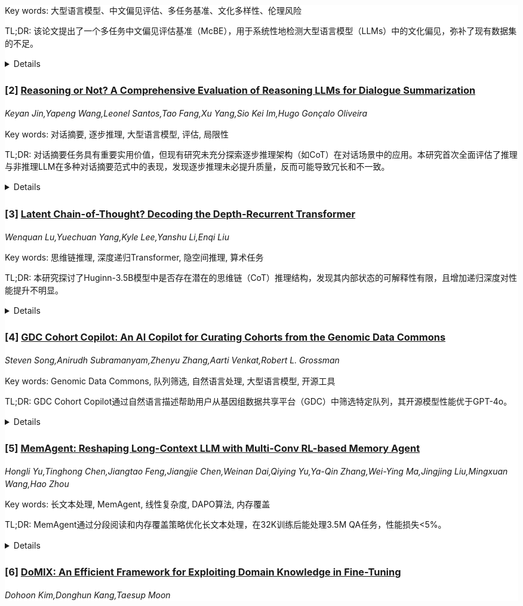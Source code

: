 Key words: 大型语言模型、中文偏见评估、多任务基准、文化多样性、伦理风险

TL;DR: 该论文提出了一个多任务中文偏见评估基准（McBE），用于系统性地检测大型语言模型（LLMs）中的文化偏见，弥补了现有数据集的不足。

<details><summary>Details</summary></details>


### [2] [Reasoning or Not? A Comprehensive Evaluation of Reasoning LLMs for Dialogue Summarization](https://arxiv.org/abs/2507.02145)
*Keyan Jin,Yapeng Wang,Leonel Santos,Tao Fang,Xu Yang,Sio Kei Im,Hugo Gonçalo Oliveira*

Key words: 对话摘要, 逐步推理, 大型语言模型, 评估, 局限性

TL;DR: 对话摘要任务具有重要实用价值，但现有研究未充分探索逐步推理架构（如CoT）在对话场景中的应用。本研究首次全面评估了推理与非推理LLM在多种对话摘要范式中的表现，发现逐步推理未必提升质量，反而可能导致冗长和不一致。

<details><summary>Details</summary></details>


### [3] [Latent Chain-of-Thought? Decoding the Depth-Recurrent Transformer](https://arxiv.org/abs/2507.02199)
*Wenquan Lu,Yuechuan Yang,Kyle Lee,Yanshu Li,Enqi Liu*

Key words: 思维链推理, 深度递归Transformer, 隐空间推理, 算术任务

TL;DR: 本研究探讨了Huginn-3.5B模型中是否存在潜在的思维链（CoT）推理结构，发现其内部状态的可解释性有限，且增加递归深度对性能提升不明显。

<details><summary>Details</summary></details>


### [4] [GDC Cohort Copilot: An AI Copilot for Curating Cohorts from the Genomic Data Commons](https://arxiv.org/abs/2507.02221)
*Steven Song,Anirudh Subramanyam,Zhenyu Zhang,Aarti Venkat,Robert L. Grossman*

Key words: Genomic Data Commons, 队列筛选, 自然语言处理, 大型语言模型, 开源工具

TL;DR: GDC Cohort Copilot通过自然语言描述帮助用户从基因组数据共享平台（GDC）中筛选特定队列，其开源模型性能优于GPT-4o。

<details><summary>Details</summary></details>


### [5] [MemAgent: Reshaping Long-Context LLM with Multi-Conv RL-based Memory Agent](https://arxiv.org/abs/2507.02259)
*Hongli Yu,Tinghong Chen,Jiangtao Feng,Jiangjie Chen,Weinan Dai,Qiying Yu,Ya-Qin Zhang,Wei-Ying Ma,Jingjing Liu,Mingxuan Wang,Hao Zhou*

Key words: 长文本处理, MemAgent, 线性复杂度, DAPO算法, 内存覆盖

TL;DR: MemAgent通过分段阅读和内存覆盖策略优化长文本处理，在32K训练后能处理3.5M QA任务，性能损失<5%。

<details><summary>Details</summary></details>


### [6] [DoMIX: An Efficient Framework for Exploiting Domain Knowledge in Fine-Tuning](https://arxiv.org/abs/2507.02302)
*Dohoon Kim,Donghun Kang,Taesup Moon*
